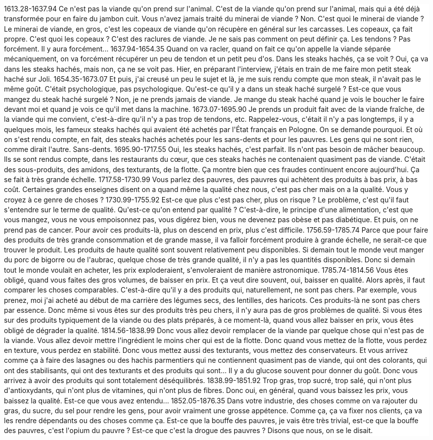 1613.28-1637.94   Ce n'est pas la viande qu'on prend sur l'animal. C'est de la viande qu'on prend sur l'animal, mais qui a été déjà transformée pour en faire du jambon cuit. Vous n'avez jamais traité du minerai de viande ? Non. C'est quoi le minerai de viande ? Le minerai de viande, en gros, c'est les copeaux de viande qu'on récupère en général sur les carcasses. Les copeaux, ça fait propre. C'est quoi les copeaux ? C'est des raclures de viande. Je ne sais pas comment on peut définir ça. Les tendons ? Pas forcément. Il y aura forcément...
1637.94-1654.35   Quand on va racler, quand on fait ce qu'on appelle la viande séparée mécaniquement, on va forcément récupérer un peu de tendon et un petit peu d'os. Dans les steaks hachés, ça se voit ? Oui, ça va dans les steaks hachés, mais non, ça ne se voit pas. Hier, en préparant l'interview, j'étais en train de me faire mon petit steak haché sur Joli.
1654.35-1673.07   Et puis, j'ai creusé un peu le sujet et là, je me suis rendu compte que mon steak, il n'avait pas le même goût. C'était psychologique, pas psychologique. Qu'est-ce qu'il y a dans un steak haché surgelé ? Est-ce que vous mangez du steak haché surgelé ? Non, je ne prends jamais de viande. Je mange du steak haché quand je vois le boucher le faire devant moi et quand je vois ce qu'il met dans la machine.
1673.07-1695.90   Je prends un produit fait avec de la viande fraîche, de la viande qui me convient, c'est-à-dire qu'il n'y a pas trop de tendons, etc. Rappelez-vous, c'était il n'y a pas longtemps, il y a quelques mois, les fameux steaks hachés qui avaient été achetés par l'État français en Pologne. On se demande pourquoi. Et où on s'est rendu compte, en fait, des steaks hachés achetés pour les sans-dents et pour les pauvres. Les gens qui ne sont rien, comme dirait l'autre. Sans-dents.
1695.90-1717.55   Oui, les steaks hachés, c'est parfait. Ils n'ont pas besoin de mâcher beaucoup. Ils se sont rendus compte, dans les restaurants du cœur, que ces steaks hachés ne contenaient quasiment pas de viande. C'était des sous-produits, des amidons, des texturants, de la flotte. Ça montre bien que ces fraudes continuent encore aujourd'hui. Ça se fait à très grande échelle.
1717.58-1730.99   Vous parlez des pauvres, des pauvres qui achètent des produits à bas prix, à bas coût. Certaines grandes enseignes disent on a quand même la qualité chez nous, c'est pas cher mais on a la qualité. Vous y croyez à ce genre de choses ?
1730.99-1755.92   Est-ce que plus c'est pas cher, plus on risque ? Le problème, c'est qu'il faut s'entendre sur le terme de qualité. Qu'est-ce qu'on entend par qualité ? C'est-à-dire, le principe d'une alimentation, c'est que vous mangez, vous ne vous empoisonnez pas, vous digérez bien, vous ne devenez pas obèse et pas diabétique. Et puis, on ne prend pas de cancer. Pour avoir ces produits-là, plus on descend en prix, plus c'est difficile.
1756.59-1785.74   Parce que pour faire des produits de très grande consommation et de grande masse, il va falloir forcément produire à grande échelle, ne serait-ce que trouver le produit. Les produits de haute qualité sont souvent relativement peu disponibles. Si demain tout le monde veut manger du porc de bigorre ou de l'aubrac, quelque chose de très grande qualité, il n'y a pas les quantités disponibles. Donc si demain tout le monde voulait en acheter, les prix exploderaient, s'envoleraient de manière astronomique.
1785.74-1814.56   Vous êtes obligé, quand vous faites des gros volumes, de baisser en prix. Et ça veut dire souvent, oui, baisser en qualité. Alors après, il faut comparer les choses comparables. C'est-à-dire qu'il y a des produits qui, naturellement, ne sont pas chers. Par exemple, vous prenez, moi j'ai acheté au début de ma carrière des légumes secs, des lentilles, des haricots. Ces produits-là ne sont pas chers par essence. Donc même si vous êtes sur des produits très peu chers, il n'y aura pas de gros problèmes de qualité. Si vous êtes sur des produits typiquement de la viande ou des plats préparés, à ce moment-là, quand vous allez baisser en prix, vous êtes obligé de dégrader la qualité.
1814.56-1838.99   Donc vous allez devoir remplacer de la viande par quelque chose qui n'est pas de la viande. Vous allez devoir mettre l'ingrédient le moins cher qui est de la flotte. Donc quand vous mettez de la flotte, vous perdez en texture, vous perdez en stabilité. Donc vous mettez aussi des texturants, vous mettez des conservateurs. Et vous arrivez comme ça à faire des lasagnes ou des hachis parmentiers qui ne contiennent quasiment pas de viande, qui ont des colorants, qui ont des stabilisants, qui ont des texturants et des produits qui sont... Il y a du glucose souvent pour donner du goût. Donc vous arrivez à avoir des produits qui sont totalement déséquilibrés.
1838.99-1851.92   Trop gras, trop sucré, trop salé, qui n'ont plus d'antioxydants, qui n'ont plus de vitamines, qui n'ont plus de fibres. Donc oui, en général, quand vous baissez les prix, vous baissez la qualité. Est-ce que vous avez entendu...
1852.05-1876.35   Dans votre industrie, des choses comme on va rajouter du gras, du sucre, du sel pour rendre les gens, pour avoir vraiment une grosse appétence. Comme ça, ça va fixer nos clients, ça va les rendre dépendants ou des choses comme ça. Est-ce que la bouffe des pauvres, je vais être très trivial, est-ce que la bouffe des pauvres, c'est l'opium du pauvre ? Est-ce que c'est la drogue des pauvres ? Disons que nous, on se le disait.